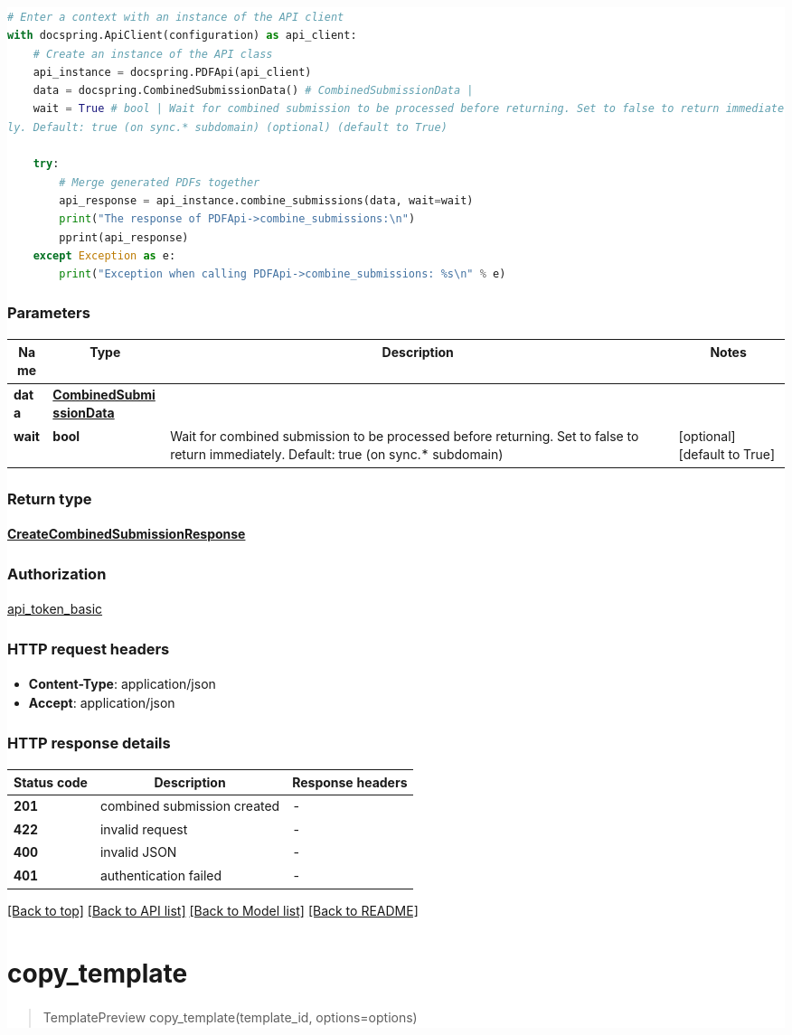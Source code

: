 ```python
# Enter a context with an instance of the API client
with docspring.ApiClient(configuration) as api_client:
    # Create an instance of the API class
    api_instance = docspring.PDFApi(api_client)
    data = docspring.CombinedSubmissionData() # CombinedSubmissionData | 
    wait = True # bool | Wait for combined submission to be processed before returning. Set to false to return immediately. Default: true (on sync.* subdomain) (optional) (default to True)

    try:
        # Merge generated PDFs together
        api_response = api_instance.combine_submissions(data, wait=wait)
        print("The response of PDFApi->combine_submissions:\n")
        pprint(api_response)
    except Exception as e:
        print("Exception when calling PDFApi->combine_submissions: %s\n" % e)
```



### Parameters


Name | Type | Description  | Notes
------------- | ------------- | ------------- | -------------
 **data** | [**CombinedSubmissionData**](CombinedSubmissionData.md)|  | 
 **wait** | **bool**| Wait for combined submission to be processed before returning. Set to false to return immediately. Default: true (on sync.* subdomain) | [optional] [default to True]

### Return type

[**CreateCombinedSubmissionResponse**](CreateCombinedSubmissionResponse.md)

### Authorization

[api_token_basic](../README.md#api_token_basic)

### HTTP request headers

 - **Content-Type**: application/json
 - **Accept**: application/json

### HTTP response details

| Status code | Description | Response headers |
|-------------|-------------|------------------|
**201** | combined submission created |  -  |
**422** | invalid request |  -  |
**400** | invalid JSON |  -  |
**401** | authentication failed |  -  |

[[Back to top]](#) [[Back to API list]](../README.md#documentation-for-api-endpoints) [[Back to Model list]](../README.md#documentation-for-models) [[Back to README]](../README.md)

# **copy_template**
> TemplatePreview copy_template(template_id, options=options)
